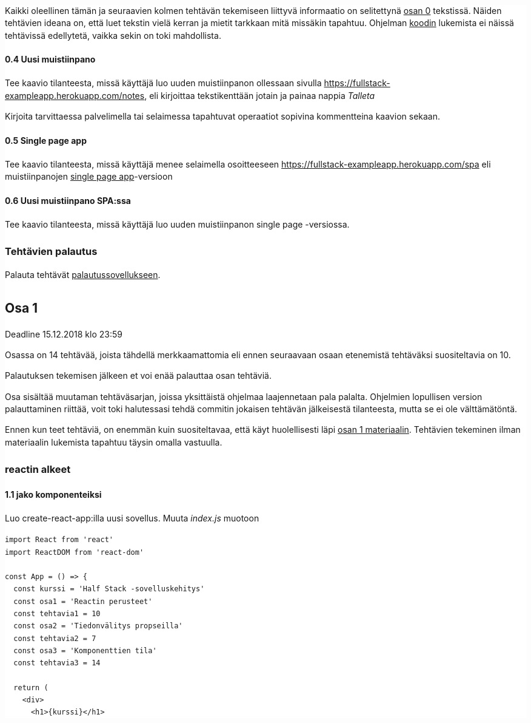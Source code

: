 Kaikki oleellinen tämän ja seuraavien kolmen tehtävän tekemiseen liittyvä informaatio on selitettynä [osan 0](../osa0) tekstissä. Näiden tehtävien ideana on, että luet tekstin vielä kerran ja mietit tarkkaan mitä missäkin tapahtuu. Ohjelman [koodin](https://github.com/mluukkai/example_app) lukemista ei näissä tehtävissä edellytetä, vaikka sekin on toki mahdollista.

#### 0.4 Uusi muistiinpano

Tee kaavio tilanteesta, missä käyttäjä luo uuden muistiinpanon ollessaan sivulla <https://fullstack-exampleapp.herokuapp.com/notes>, eli kirjoittaa tekstikenttään jotain ja painaa nappia _Talleta_

Kirjoita tarvittaessa palvelimella tai selaimessa tapahtuvat operaatiot sopivina kommentteina kaavion sekaan.

#### 0.5 Single page app

Tee kaavio tilanteesta, missä käyttäjä menee selaimella osoitteeseen <https://fullstack-exampleapp.herokuapp.com/spa> eli muistiinpanojen [single page app](../osa0/#single-page-app)-versioon

#### 0.6 Uusi muistiinpano SPA:ssa

Tee kaavio tilanteesta, missä käyttäjä luo uuden muistiinpanon single page -versiossa.

### Tehtävien palautus

Palauta tehtävät [palautussovellukseen](https://studies.cs.helsinki.fi/fullstackopen/).

## Osa 1

Deadline 15.12.2018 klo 23:59

Osassa on 14 tehtävää, joista tähdellä merkkaamattomia eli ennen seuraavaan osaan etenemistä tehtäväksi suositeltavia on 10.

Palautuksen tekemisen jälkeen et voi enää palauttaa osan tehtäviä.

Osa sisältää muutaman tehtäväsarjan, joissa yksittäistä ohjelmaa laajennetaan pala palalta. Ohjelmien lopullisen version palauttaminen riittää, voit toki halutessasi tehdä commitin jokaisen tehtävän jälkeisestä tilanteesta, mutta se ei ole välttämätöntä.

<div class='important'>

<p>Ennen kun teet tehtäviä, on enemmän kuin suositeltavaa, että käyt huolellisesti läpi <a href='https://fullstackopen.github.io/osa1/'>osan 1 materiaalin</a>. Tehtävien tekeminen ilman materiaalin lukemista tapahtuu täysin omalla vastuulla.</p>

</div>

### reactin alkeet ###

#### 1.1 jako komponenteiksi

Luo create-react-app:illa uusi sovellus. Muuta _index.js_ muotoon

```react
import React from 'react'
import ReactDOM from 'react-dom'

const App = () => {
  const kurssi = 'Half Stack -sovelluskehitys'
  const osa1 = 'Reactin perusteet'
  const tehtavia1 = 10
  const osa2 = 'Tiedonvälitys propseilla'
  const tehtavia2 = 7
  const osa3 = 'Komponenttien tila'
  const tehtavia3 = 14

  return (
    <div>
      <h1>{kurssi}</h1>
```